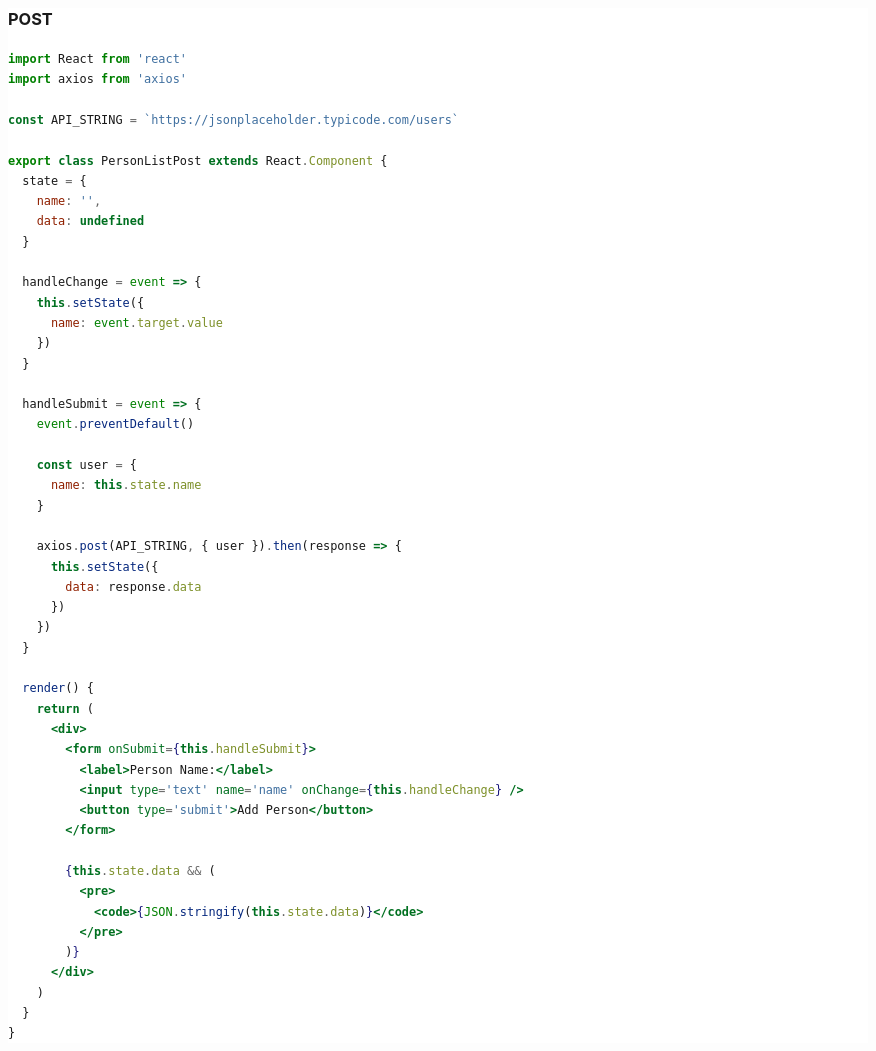 ### POST

```jsx
import React from 'react'
import axios from 'axios'

const API_STRING = `https://jsonplaceholder.typicode.com/users`

export class PersonListPost extends React.Component {
  state = {
    name: '',
    data: undefined
  }

  handleChange = event => {
    this.setState({
      name: event.target.value
    })
  }

  handleSubmit = event => {
    event.preventDefault()

    const user = {
      name: this.state.name
    }

    axios.post(API_STRING, { user }).then(response => {
      this.setState({
        data: response.data
      })
    })
  }

  render() {
    return (
      <div>
        <form onSubmit={this.handleSubmit}>
          <label>Person Name:</label>
          <input type='text' name='name' onChange={this.handleChange} />
          <button type='submit'>Add Person</button>
        </form>

        {this.state.data && (
          <pre>
            <code>{JSON.stringify(this.state.data)}</code>
          </pre>
        )}
      </div>
    )
  }
}
```
